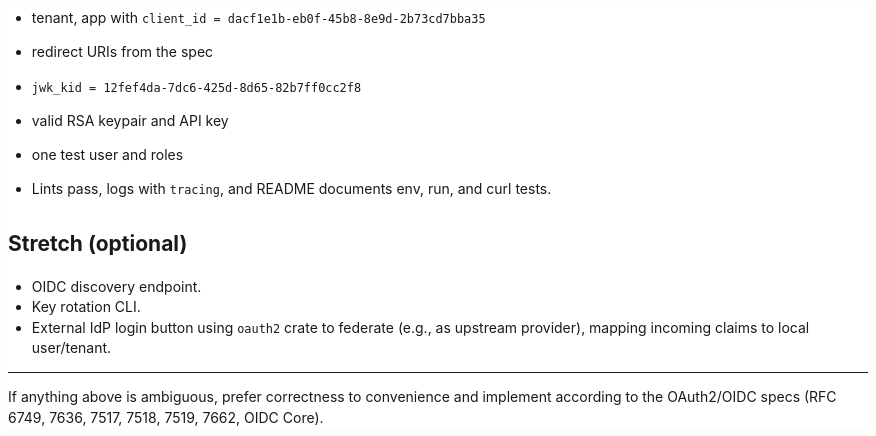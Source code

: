   - tenant, app with `client_id = dacf1e1b-eb0f-45b8-8e9d-2b73cd7bba35`
  - redirect URIs from the spec
  - `jwk_kid = 12fef4da-7dc6-425d-8d65-82b7ff0cc2f8`
  - valid RSA keypair and API key
  - one test user and roles

- Lints pass, logs with `tracing`, and README documents env, run, and curl tests.

## Stretch (optional)

- OIDC discovery endpoint.
- Key rotation CLI.
- External IdP login button using `oauth2` crate to federate (e.g., as upstream provider), mapping incoming claims to local user/tenant.

---

If anything above is ambiguous, prefer correctness to convenience and implement according to the OAuth2/OIDC specs (RFC 6749, 7636, 7517, 7518, 7519, 7662, OIDC Core).
